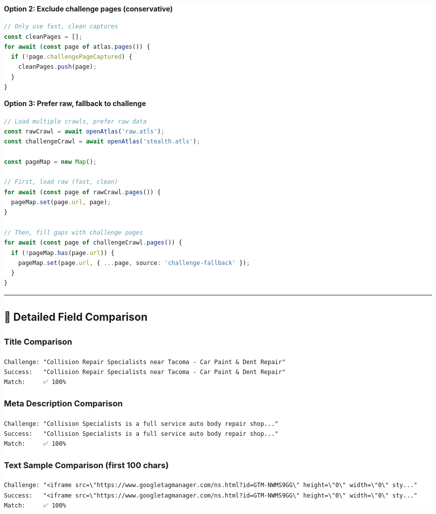 **Option 2: Exclude challenge pages (conservative)**
```typescript
// Only use fast, clean captures
const cleanPages = [];
for await (const page of atlas.pages()) {
  if (!page.challengePageCaptured) {
    cleanPages.push(page);
  }
}
```

**Option 3: Prefer raw, fallback to challenge**
```typescript
// Load multiple crawls, prefer raw data
const rawCrawl = await openAtlas('raw.atls');
const challengeCrawl = await openAtlas('stealth.atls');

const pageMap = new Map();

// First, load raw (fast, clean)
for await (const page of rawCrawl.pages()) {
  pageMap.set(page.url, page);
}

// Then, fill gaps with challenge pages
for await (const page of challengeCrawl.pages()) {
  if (!pageMap.has(page.url)) {
    pageMap.set(page.url, { ...page, source: 'challenge-fallback' });
  }
}
```

---

## 🔬 Detailed Field Comparison

### Title Comparison
```
Challenge: "Collision Repair Specialists near Tacoma - Car Paint & Dent Repair"
Success:   "Collision Repair Specialists near Tacoma - Car Paint & Dent Repair"
Match:     ✅ 100%
```

### Meta Description Comparison
```
Challenge: "Collision Specialists is a full service auto body repair shop..."
Success:   "Collision Specialists is a full service auto body repair shop..."
Match:     ✅ 100%
```

### Text Sample Comparison (first 100 chars)
```
Challenge: "<iframe src=\"https://www.googletagmanager.com/ns.html?id=GTM-NWMS9GG\" height=\"0\" width=\"0\" sty..."
Success:   "<iframe src=\"https://www.googletagmanager.com/ns.html?id=GTM-NWMS9GG\" height=\"0\" width=\"0\" sty..."
Match:     ✅ 100%
```
